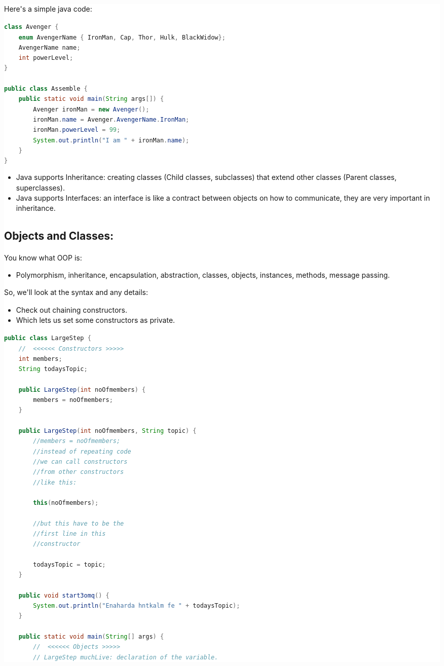 Here's a simple java code:
```Java
class Avenger {
    enum AvengerName { IronMan, Cap, Thor, Hulk, BlackWidow};
    AvengerName name;
    int powerLevel;
}

public class Assemble {
    public static void main(String args[]) {
        Avenger ironMan = new Avenger();
        ironMan.name = Avenger.AvengerName.IronMan;
        ironMan.powerLevel = 99;
        System.out.println("I am " + ironMan.name);
    }
}
```

- Java supports Inheritance: creating classes (Child classes, subclasses) that extend other classes (Parent classes, superclasses).
- Java supports Interfaces: an interface is like a contract between objects on how to communicate, they are very important in inheritance.

Objects and Classes:
--------------------
You know what OOP is:
- Polymorphism, inheritance, encapsulation, abstraction, classes, objects, instances, methods, message passing.

So, we'll look at the syntax and any details:
- Check out chaining constructors.
- Which lets us set some constructors as private.

```Java
public class LargeStep {
    //  <<<<<< Constructors >>>>>
    int members;
    String todaysTopic;

    public LargeStep(int noOfmembers) {
        members = noOfmembers;
    }

    public LargeStep(int noOfmembers, String topic) {
        //members = noOfmembers;
        //instead of repeating code
        //we can call constructors
        //from other constructors
        //like this:

        this(noOfmembers);

        //but this have to be the
        //first line in this
        //constructor

        todaysTopic = topic;
    }

    public void start3omq() {
        System.out.println("Enaharda hntkalm fe " + todaysTopic);
    }

    public static void main(String[] args) {
        //  <<<<<< Objects >>>>>
        // LargeStep muchLive: declaration of the variable.
```